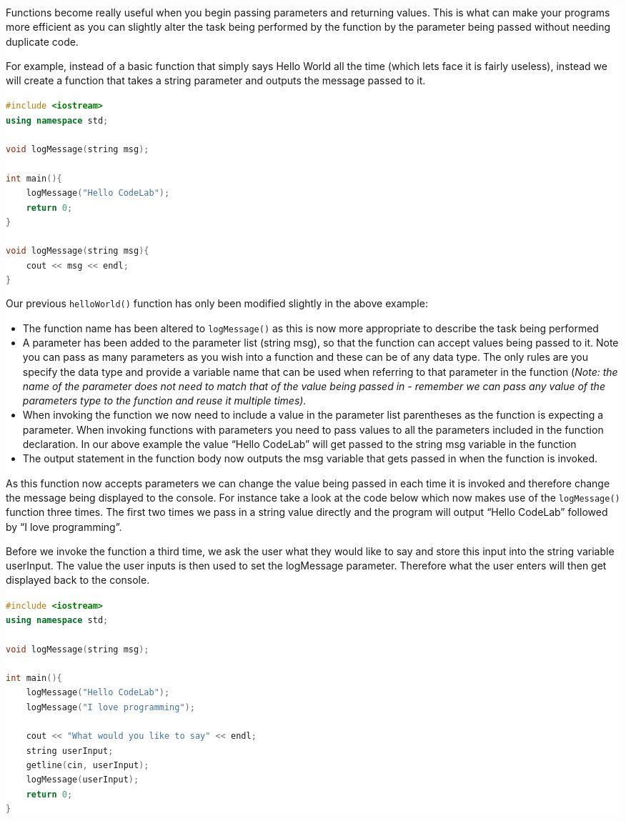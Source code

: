 Functions become really useful when you begin passing parameters and returning values. This is what can make your programs more efficient as you can slightly alter the task being performed by the function by the parameter being passed without needing duplicate code.

For example, instead of a basic function that simply says Hello World all the time (which lets face it is fairly useless), instead we will create a function that takes a string parameter and outputs the message passed to it.

```C++
#include <iostream>
using namespace std;

void logMessage(string msg);

int main(){
    logMessage("Hello CodeLab");
    return 0;
}

void logMessage(string msg){
    cout << msg << endl;
}
```

Our previous ```helloWorld()``` function has only been modified slightly in the above example:

* The function name has been altered to ```logMessage()``` as this is now more appropriate to describe the task being performed
* A parameter has been added to the parameter list (string msg), so that the function can accept values being passed to it. Note you can pass as many parameters as you wish into a function and these can be of any data type. The only rules are you specify the data type and provide a variable name that can be used when referring to that parameter in the function (*Note: the name of the parameter does not need to match that of the value being passed in - remember we can pass any value of the parameters type to the function and reuse it multiple times).*
* When invoking the function we now need to include a value in the parameter list parentheses as the function is expecting a parameter. When invoking functions with parameters you need to pass values to all the parameters included in the function declaration. In our above example the value “Hello CodeLab” will get passed to the string msg variable in the function
* The output statement in the function body now outputs the msg variable that gets passed in when the function is invoked.

As this function now accepts parameters we can change the value being passed in each time it is invoked and therefore change the message being displayed to the console. For instance take a look at the code below which now makes use of the ```logMessage()``` function three times. The first two times we pass in a string value directly and the program will output “Hello CodeLab” followed by “I love programming”.

Before we invoke the function a third time, we ask the user what they would like to say and store this input into the string variable userInput. The value the user inputs is then used to set the logMessage parameter. Therefore what the user enters will then get displayed back to the console.

```C++
#include <iostream>
using namespace std;

void logMessage(string msg);

int main(){
    logMessage("Hello CodeLab");
    logMessage("I love programming");

    cout << "What would you like to say" << endl;
    string userInput;
    getline(cin, userInput);
    logMessage(userInput);
    return 0;
}
```